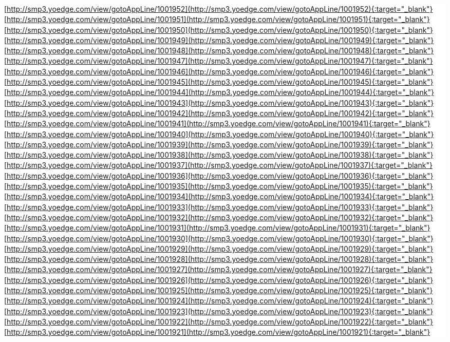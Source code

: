 [http://smp3.yoedge.com/view/gotoAppLine/1001952](http://smp3.yoedge.com/view/gotoAppLine/1001952){:target="_blank"}
[http://smp3.yoedge.com/view/gotoAppLine/1001951](http://smp3.yoedge.com/view/gotoAppLine/1001951){:target="_blank"}
[http://smp3.yoedge.com/view/gotoAppLine/1001950](http://smp3.yoedge.com/view/gotoAppLine/1001950){:target="_blank"}
[http://smp3.yoedge.com/view/gotoAppLine/1001949](http://smp3.yoedge.com/view/gotoAppLine/1001949){:target="_blank"}
[http://smp3.yoedge.com/view/gotoAppLine/1001948](http://smp3.yoedge.com/view/gotoAppLine/1001948){:target="_blank"}
[http://smp3.yoedge.com/view/gotoAppLine/1001947](http://smp3.yoedge.com/view/gotoAppLine/1001947){:target="_blank"}
[http://smp3.yoedge.com/view/gotoAppLine/1001946](http://smp3.yoedge.com/view/gotoAppLine/1001946){:target="_blank"}
[http://smp3.yoedge.com/view/gotoAppLine/1001945](http://smp3.yoedge.com/view/gotoAppLine/1001945){:target="_blank"}
[http://smp3.yoedge.com/view/gotoAppLine/1001944](http://smp3.yoedge.com/view/gotoAppLine/1001944){:target="_blank"}
[http://smp3.yoedge.com/view/gotoAppLine/1001943](http://smp3.yoedge.com/view/gotoAppLine/1001943){:target="_blank"}
[http://smp3.yoedge.com/view/gotoAppLine/1001942](http://smp3.yoedge.com/view/gotoAppLine/1001942){:target="_blank"}
[http://smp3.yoedge.com/view/gotoAppLine/1001941](http://smp3.yoedge.com/view/gotoAppLine/1001941){:target="_blank"}
[http://smp3.yoedge.com/view/gotoAppLine/1001940](http://smp3.yoedge.com/view/gotoAppLine/1001940){:target="_blank"}
[http://smp3.yoedge.com/view/gotoAppLine/1001939](http://smp3.yoedge.com/view/gotoAppLine/1001939){:target="_blank"}
[http://smp3.yoedge.com/view/gotoAppLine/1001938](http://smp3.yoedge.com/view/gotoAppLine/1001938){:target="_blank"}
[http://smp3.yoedge.com/view/gotoAppLine/1001937](http://smp3.yoedge.com/view/gotoAppLine/1001937){:target="_blank"}
[http://smp3.yoedge.com/view/gotoAppLine/1001936](http://smp3.yoedge.com/view/gotoAppLine/1001936){:target="_blank"}
[http://smp3.yoedge.com/view/gotoAppLine/1001935](http://smp3.yoedge.com/view/gotoAppLine/1001935){:target="_blank"}
[http://smp3.yoedge.com/view/gotoAppLine/1001934](http://smp3.yoedge.com/view/gotoAppLine/1001934){:target="_blank"}
[http://smp3.yoedge.com/view/gotoAppLine/1001933](http://smp3.yoedge.com/view/gotoAppLine/1001933){:target="_blank"}
[http://smp3.yoedge.com/view/gotoAppLine/1001932](http://smp3.yoedge.com/view/gotoAppLine/1001932){:target="_blank"}
[http://smp3.yoedge.com/view/gotoAppLine/1001931](http://smp3.yoedge.com/view/gotoAppLine/1001931){:target="_blank"}
[http://smp3.yoedge.com/view/gotoAppLine/1001930](http://smp3.yoedge.com/view/gotoAppLine/1001930){:target="_blank"}
[http://smp3.yoedge.com/view/gotoAppLine/1001929](http://smp3.yoedge.com/view/gotoAppLine/1001929){:target="_blank"}
[http://smp3.yoedge.com/view/gotoAppLine/1001928](http://smp3.yoedge.com/view/gotoAppLine/1001928){:target="_blank"}
[http://smp3.yoedge.com/view/gotoAppLine/1001927](http://smp3.yoedge.com/view/gotoAppLine/1001927){:target="_blank"}
[http://smp3.yoedge.com/view/gotoAppLine/1001926](http://smp3.yoedge.com/view/gotoAppLine/1001926){:target="_blank"}
[http://smp3.yoedge.com/view/gotoAppLine/1001925](http://smp3.yoedge.com/view/gotoAppLine/1001925){:target="_blank"}
[http://smp3.yoedge.com/view/gotoAppLine/1001924](http://smp3.yoedge.com/view/gotoAppLine/1001924){:target="_blank"}
[http://smp3.yoedge.com/view/gotoAppLine/1001923](http://smp3.yoedge.com/view/gotoAppLine/1001923){:target="_blank"}
[http://smp3.yoedge.com/view/gotoAppLine/1001922](http://smp3.yoedge.com/view/gotoAppLine/1001922){:target="_blank"}
[http://smp3.yoedge.com/view/gotoAppLine/1001921](http://smp3.yoedge.com/view/gotoAppLine/1001921){:target="_blank"}